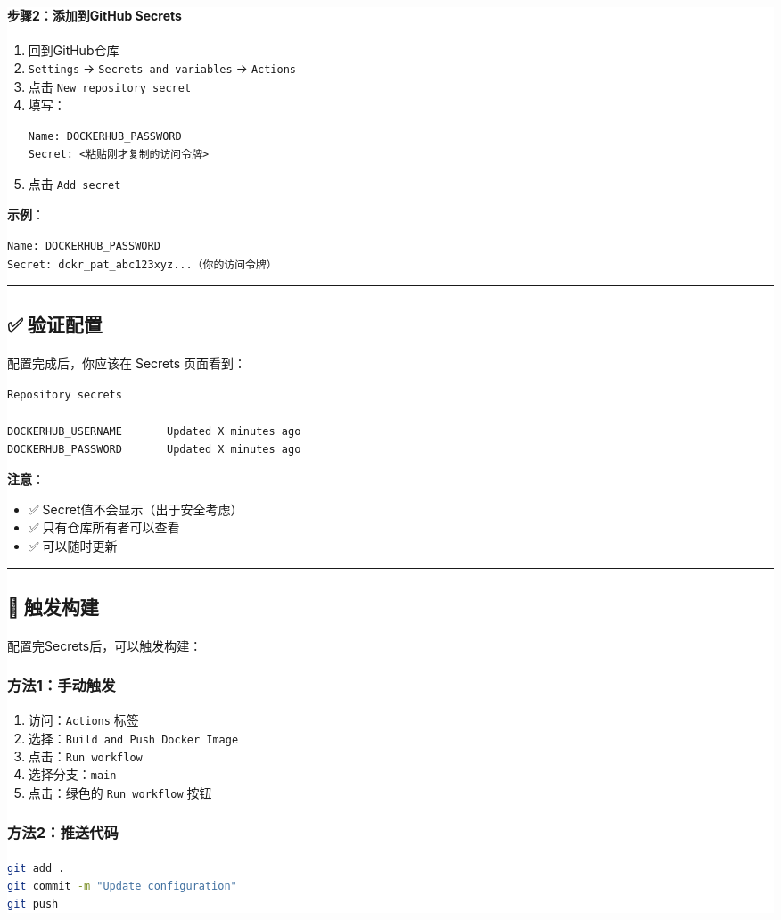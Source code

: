 #### 步骤2：添加到GitHub Secrets

1. 回到GitHub仓库
2. `Settings` → `Secrets and variables` → `Actions`
3. 点击 `New repository secret`
4. 填写：
   ```
   Name: DOCKERHUB_PASSWORD
   Secret: <粘贴刚才复制的访问令牌>
   ```
5. 点击 `Add secret`

**示例**：
```
Name: DOCKERHUB_PASSWORD
Secret: dckr_pat_abc123xyz...（你的访问令牌）
```

---

## ✅ 验证配置

配置完成后，你应该在 Secrets 页面看到：

```
Repository secrets

DOCKERHUB_USERNAME       Updated X minutes ago
DOCKERHUB_PASSWORD       Updated X minutes ago
```

**注意**：
- ✅ Secret值不会显示（出于安全考虑）
- ✅ 只有仓库所有者可以查看
- ✅ 可以随时更新

---

## 🚀 触发构建

配置完Secrets后，可以触发构建：

### 方法1：手动触发

1. 访问：`Actions` 标签
2. 选择：`Build and Push Docker Image`
3. 点击：`Run workflow`
4. 选择分支：`main`
5. 点击：绿色的 `Run workflow` 按钮

### 方法2：推送代码

```bash
git add .
git commit -m "Update configuration"
git push
```
